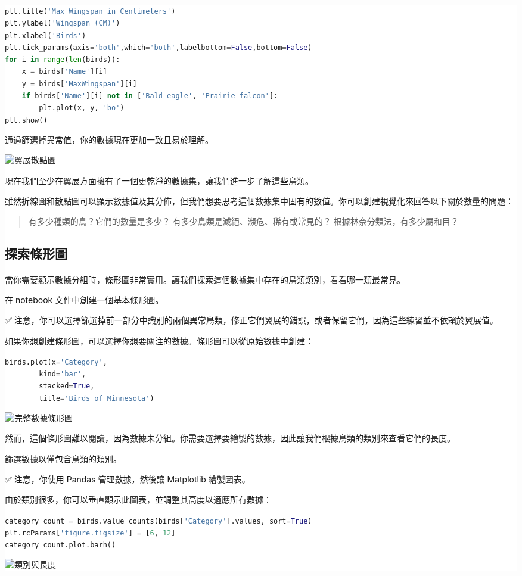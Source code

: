 ```python
plt.title('Max Wingspan in Centimeters')
plt.ylabel('Wingspan (CM)')
plt.xlabel('Birds')
plt.tick_params(axis='both',which='both',labelbottom=False,bottom=False)
for i in range(len(birds)):
    x = birds['Name'][i]
    y = birds['MaxWingspan'][i]
    if birds['Name'][i] not in ['Bald eagle', 'Prairie falcon']:
        plt.plot(x, y, 'bo')
plt.show()
```

通過篩選掉異常值，你的數據現在更加一致且易於理解。

![翼展散點圖](../../../../3-Data-Visualization/09-visualization-quantities/images/scatterplot-wingspan-02.png)

現在我們至少在翼展方面擁有了一個更乾淨的數據集，讓我們進一步了解這些鳥類。

雖然折線圖和散點圖可以顯示數據值及其分佈，但我們想要思考這個數據集中固有的數值。你可以創建視覺化來回答以下關於數量的問題：

> 有多少種類的鳥？它們的數量是多少？
> 有多少鳥類是滅絕、瀕危、稀有或常見的？
> 根據林奈分類法，有多少屬和目？

## 探索條形圖

當你需要顯示數據分組時，條形圖非常實用。讓我們探索這個數據集中存在的鳥類類別，看看哪一類最常見。

在 notebook 文件中創建一個基本條形圖。

✅ 注意，你可以選擇篩選掉前一部分中識別的兩個異常鳥類，修正它們翼展的錯誤，或者保留它們，因為這些練習並不依賴於翼展值。

如果你想創建條形圖，可以選擇你想要關注的數據。條形圖可以從原始數據中創建：

```python
birds.plot(x='Category',
        kind='bar',
        stacked=True,
        title='Birds of Minnesota')

```
![完整數據條形圖](../../../../3-Data-Visualization/09-visualization-quantities/images/full-data-bar-02.png)

然而，這個條形圖難以閱讀，因為數據未分組。你需要選擇要繪製的數據，因此讓我們根據鳥類的類別來查看它們的長度。

篩選數據以僅包含鳥類的類別。

✅ 注意，你使用 Pandas 管理數據，然後讓 Matplotlib 繪製圖表。

由於類別很多，你可以垂直顯示此圖表，並調整其高度以適應所有數據：

```python
category_count = birds.value_counts(birds['Category'].values, sort=True)
plt.rcParams['figure.figsize'] = [6, 12]
category_count.plot.barh()
```
![類別與長度](../../../../3-Data-Visualization/09-visualization-quantities/images/category-counts-02.png)
